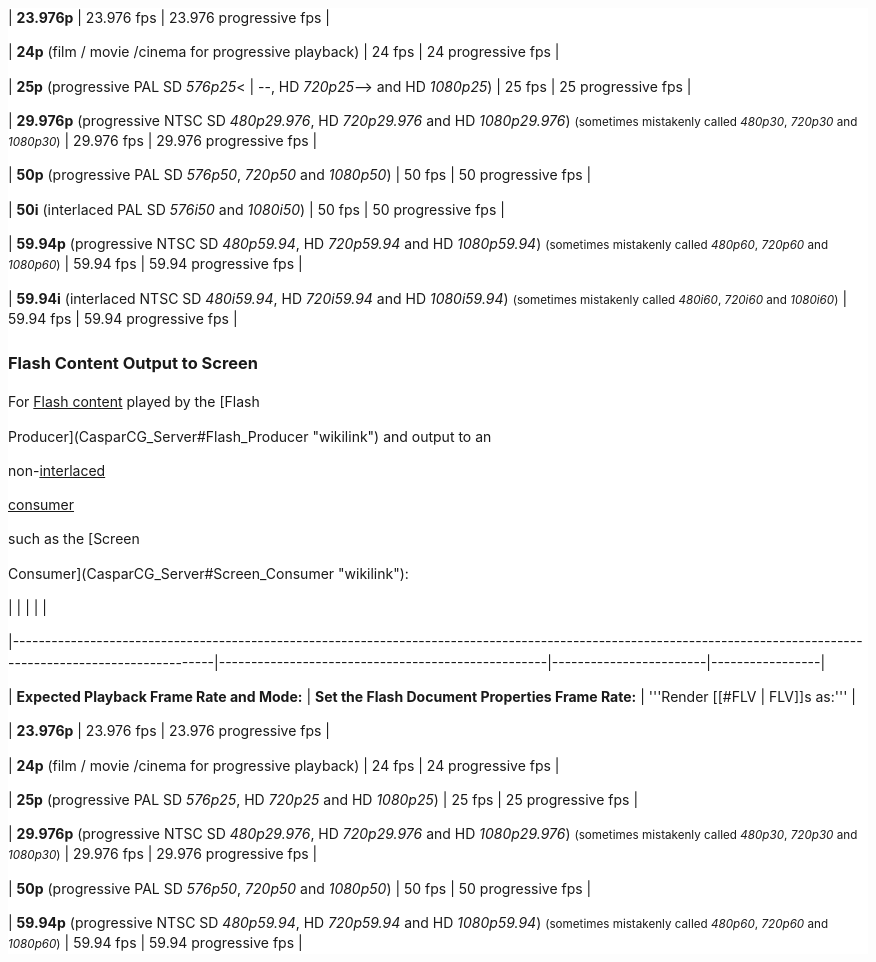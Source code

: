 | **23.976p**                                                                                                                                                        | 23.976 fps                                        | 23.976 progressive fps |

| **24p** (film / movie /cinema for progressive playback)                                                                                                            | 24 fps                                            | 24 progressive fps     |

| **25p** (progressive PAL SD *576p25*&lt;                                                                                                                           | --, HD *720p25*--&gt; and HD *1080p25*)           | 25 fps                 | 25 progressive fps |

| **29.976p** (progressive NTSC SD *480p29.976*, HD *720p29.976* and HD *1080p29.976*) <small>(sometimes mistakenly called *480p30*, *720p30* and *1080p30*)</small> | 29.976 fps                                        | 29.976 progressive fps |

| **50p** (progressive PAL SD *576p50*, *720p50* and *1080p50*)                                                                                                      | 50 fps                                            | 50 progressive fps     |

| **50i** (interlaced PAL SD *576i50* and *1080i50*)                                                                                                                 | 50 fps                                            | 50 progressive fps     |

| **59.94p** (progressive NTSC SD *480p59.94*, HD *720p59.94* and HD *1080p59.94*) <small>(sometimes mistakenly called *480p60*, *720p60* and *1080p60*)</small>     | 59.94 fps                                         | 59.94 progressive fps  |

| **59.94i** (interlaced NTSC SD *480i59.94*, HD *720i59.94* and HD *1080i59.94*) <small>(sometimes mistakenly called *480i60*, *720i60* and *1080i60*)</small>      | 59.94 fps                                         | 59.94 progressive fps  |



### Flash Content Output to Screen



For [Flash content](#Generate_FT_File "wikilink") played by the [Flash

Producer](CasparCG_Server#Flash_Producer "wikilink") and output to an

non-[interlaced](#Interlacing "wikilink")

[consumer](CasparCG_Server#Consumers_.28Output_Modules.29 "wikilink")

such as the [Screen

Consumer](CasparCG_Server#Screen_Consumer "wikilink"):



|                                                                                                                                                                    |                                                   |                        |                 |

|--------------------------------------------------------------------------------------------------------------------------------------------------------------------|---------------------------------------------------|------------------------|-----------------|

| **Expected Playback Frame Rate and Mode:**                                                                                                                         | **Set the Flash Document Properties Frame Rate:** | '''Render \[\[\#FLV    | FLV\]\]s as:''' |

| **23.976p**                                                                                                                                                        | 23.976 fps                                        | 23.976 progressive fps |

| **24p** (film / movie /cinema for progressive playback)                                                                                                            | 24 fps                                            | 24 progressive fps     |

| **25p** (progressive PAL SD *576p25*, HD *720p25* and HD *1080p25*)                                                                                                | 25 fps                                            | 25 progressive fps     |

| **29.976p** (progressive NTSC SD *480p29.976*, HD *720p29.976* and HD *1080p29.976*) <small>(sometimes mistakenly called *480p30*, *720p30* and *1080p30*)</small> | 29.976 fps                                        | 29.976 progressive fps |

| **50p** (progressive PAL SD *576p50*, *720p50* and *1080p50*)                                                                                                      | 50 fps                                            | 50 progressive fps     |

| **59.94p** (progressive NTSC SD *480p59.94*, HD *720p59.94* and HD *1080p59.94*) <small>(sometimes mistakenly called *480p60*, *720p60* and *1080p60*)</small>     | 59.94 fps                                         | 59.94 progressive fps  |
